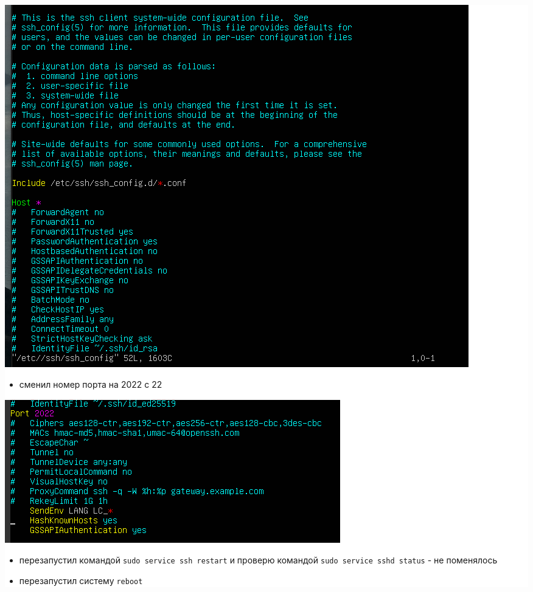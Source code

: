 ![linux_wer](src/images/35.png)

- сменил номер порта на 2022 с 22

![linux_wer](src/images/36.png)

- перезапустил командой `sudo service ssh restart` и проверю командой `sudo service sshd status` - не поменялось 

- перезапустил систему `reboot`
